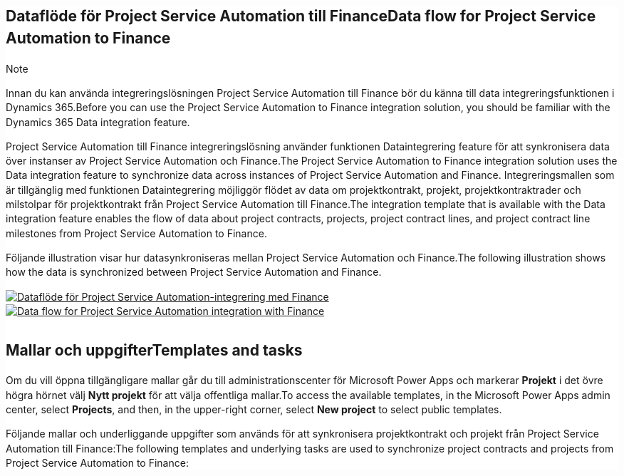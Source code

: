 ## <a name="data-flow-for-project-service-automation-to-finance"></a><span data-ttu-id="54f5a-106">Dataflöde för Project Service Automation till Finance</span><span class="sxs-lookup"><span data-stu-id="54f5a-106">Data flow for Project Service Automation to Finance</span></span>

> [!NOTE]
> <span data-ttu-id="54f5a-107">Innan du kan använda integreringslösningen Project Service Automation till Finance bör du känna till data integreringsfunktionen i Dynamics 365.</span><span class="sxs-lookup"><span data-stu-id="54f5a-107">Before you can use the Project Service Automation to Finance integration solution, you should be familiar with the Dynamics 365 Data integration feature.</span></span>

<span data-ttu-id="54f5a-108">Project Service Automation till Finance integreringslösning använder funktionen Dataintegrering feature för att synkronisera data över instanser av Project Service Automation och Finance.</span><span class="sxs-lookup"><span data-stu-id="54f5a-108">The Project Service Automation to Finance integration solution uses the Data integration feature to synchronize data across instances of Project Service Automation and Finance.</span></span> <span data-ttu-id="54f5a-109">Integreringsmallen som är tillgänglig med funktionen Dataintegrering möjliggör flödet av data om projektkontrakt, projekt, projektkontraktrader och milstolpar för projektkontrakt från Project Service Automation till Finance.</span><span class="sxs-lookup"><span data-stu-id="54f5a-109">The integration template that is available with the Data integration feature enables the flow of data about project contracts, projects, project contract lines, and project contract line milestones from Project Service Automation to Finance.</span></span>

<span data-ttu-id="54f5a-110">Följande illustration visar hur datasynkroniseras mellan Project Service Automation och Finance.</span><span class="sxs-lookup"><span data-stu-id="54f5a-110">The following illustration shows how the data is synchronized between Project Service Automation and Finance.</span></span>

<span data-ttu-id="54f5a-111">[![Dataflöde för Project Service Automation-integrering med Finance](./media/ProjectsAndContractsFlow_upd.JPG)](./media/ProjectsAndContractsFlow.JPG)</span><span class="sxs-lookup"><span data-stu-id="54f5a-111">[![Data flow for Project Service Automation integration with Finance](./media/ProjectsAndContractsFlow_upd.JPG)](./media/ProjectsAndContractsFlow.JPG)</span></span>

## <a name="templates-and-tasks"></a><span data-ttu-id="54f5a-112">Mallar och uppgifter</span><span class="sxs-lookup"><span data-stu-id="54f5a-112">Templates and tasks</span></span>

<span data-ttu-id="54f5a-113">Om du vill öppna tillgängligare mallar går du till administrationscenter för Microsoft Power Apps och markerar **Projekt** i det övre högra hörnet välj **Nytt projekt** för att välja offentliga mallar.</span><span class="sxs-lookup"><span data-stu-id="54f5a-113">To access the available templates, in the Microsoft Power Apps admin center, select **Projects**, and then, in the upper-right corner, select **New project** to select public templates.</span></span>

<span data-ttu-id="54f5a-114">Följande mallar och underliggande uppgifter som används för att synkronisera projektkontrakt och projekt från Project Service Automation till Finance:</span><span class="sxs-lookup"><span data-stu-id="54f5a-114">The following templates and underlying tasks are used to synchronize project contracts and projects from Project Service Automation to Finance:</span></span>
